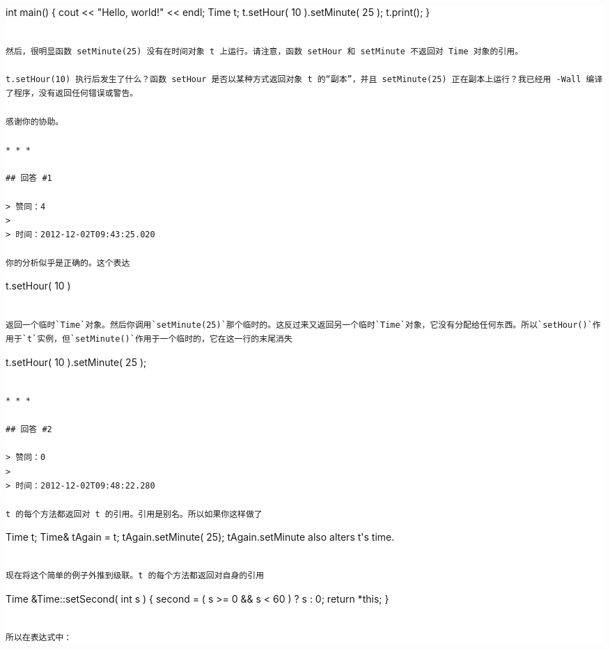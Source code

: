 int main()
{
   cout << "Hello, world!" << endl;
   Time t;
   t.setHour( 10 ).setMinute( 25 );
   t.print();
} 
```

然后，很明显函数 setMinute(25) 没有在时间对象 t 上运行。请注意，函数 setHour 和 setMinute 不返回对 Time 对象的引用。

t.setHour(10) 执行后发生了什么？函数 setHour 是否以某种方式返回对象 t 的“副本”，并且 setMinute(25) 正在副本上运行？我已经用 -Wall 编译了程序，没有返回任何错误或警告。

感谢你的协助。

* * *

## 回答 #1

> 赞同：4
> 
> 时间：2012-12-02T09:43:25.020

你的分析似乎是正确的。这个表达

```
t.setHour( 10 ) 
```

返回一个临时`Time`对象。然后你调用`setMinute(25)`那个临时的。这反过来又返回另一个临时`Time`对象，它没有分配给任何东西。所以`setHour()`作用于`t`实例，但`setMinute()`作用于一个临时的，它在这一行的末尾消失

```
t.setHour( 10 ).setMinute( 25 ); 
```

* * *

## 回答 #2

> 赞同：0
> 
> 时间：2012-12-02T09:48:22.280

t 的每个方法都返回对 t 的引用。引用是别名。所以如果你这样做了

```
Time t;
 Time& tAgain = t;
 tAgain.setMinute( 25); 
tAgain.setMinute also alters t's time. 
```

现在将这个简单的例子外推到级联。t 的每个方法都返回对自身的引用

```
Time &Time::setSecond( int s ) 
  {
      second = ( s >= 0 && s < 60 ) ? s : 0; 
      return *this; 
  } 
```

所以在表达式中：
```